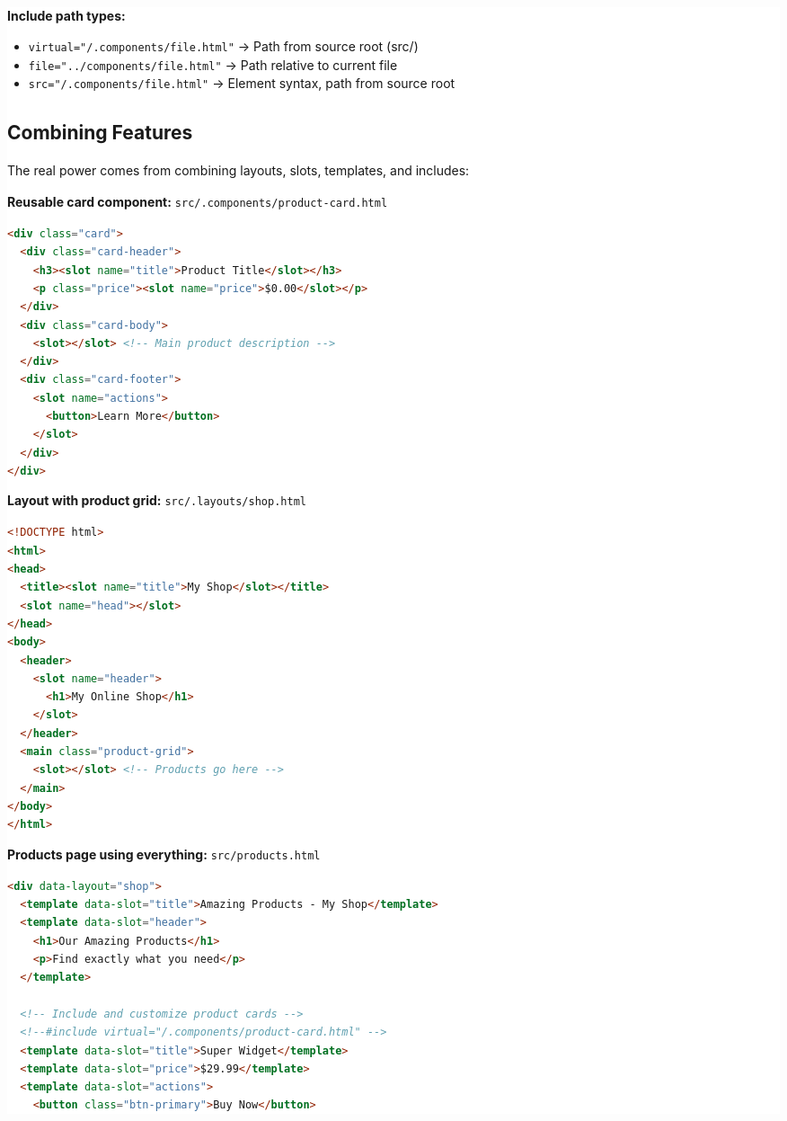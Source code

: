 **Include path types:**

- `virtual="/.components/file.html"` → Path from source root (src/)
- `file="../components/file.html"` → Path relative to current file
- `src="/.components/file.html"` → Element syntax, path from source root

## Combining Features

The real power comes from combining layouts, slots, templates, and includes:

**Reusable card component:** `src/.components/product-card.html`

```html
<div class="card">
  <div class="card-header">
    <h3><slot name="title">Product Title</slot></h3>
    <p class="price"><slot name="price">$0.00</slot></p>
  </div>
  <div class="card-body">
    <slot></slot> <!-- Main product description -->
  </div>
  <div class="card-footer">
    <slot name="actions">
      <button>Learn More</button>
    </slot>
  </div>
</div>
```

**Layout with product grid:** `src/.layouts/shop.html`

```html
<!DOCTYPE html>
<html>
<head>
  <title><slot name="title">My Shop</slot></title>
  <slot name="head"></slot>
</head>
<body>
  <header>
    <slot name="header">
      <h1>My Online Shop</h1>
    </slot>
  </header>
  <main class="product-grid">
    <slot></slot> <!-- Products go here -->
  </main>
</body>
</html>
```

**Products page using everything:** `src/products.html`

```html
<div data-layout="shop">
  <template data-slot="title">Amazing Products - My Shop</template>
  <template data-slot="header">
    <h1>Our Amazing Products</h1>
    <p>Find exactly what you need</p>
  </template>
  
  <!-- Include and customize product cards -->
  <!--#include virtual="/.components/product-card.html" -->
  <template data-slot="title">Super Widget</template>
  <template data-slot="price">$29.99</template>
  <template data-slot="actions">
    <button class="btn-primary">Buy Now</button>
```